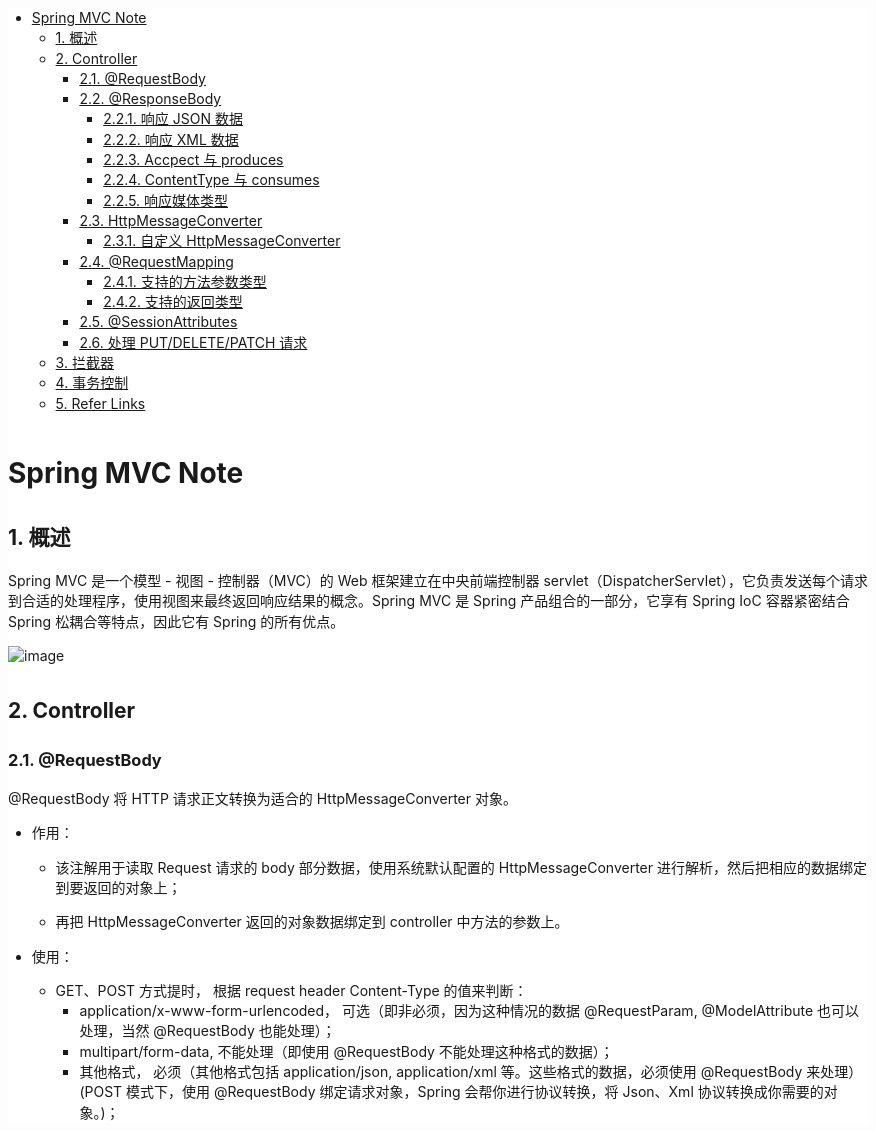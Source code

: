 

- [Spring MVC Note](#spring-mvc-note)
    - [1. 概述](#1-%E6%A6%82%E8%BF%B0)
    - [2. Controller](#2-controller)
        - [2.1. @RequestBody](#21-requestbody)
        - [2.2. @ResponseBody](#22-responsebody)
            - [2.2.1. 响应 JSON 数据](#221-%E5%93%8D%E5%BA%94-json-%E6%95%B0%E6%8D%AE)
            - [2.2.2. 响应 XML 数据](#222-%E5%93%8D%E5%BA%94-xml-%E6%95%B0%E6%8D%AE)
            - [2.2.3. Accpect 与 produces](#223-accpect-%E4%B8%8E-produces)
            - [2.2.4. ContentType 与 consumes](#224-contenttype-%E4%B8%8E-consumes)
            - [2.2.5. 响应媒体类型](#225-%E5%93%8D%E5%BA%94%E5%AA%92%E4%BD%93%E7%B1%BB%E5%9E%8B)
        - [2.3. HttpMessageConverter](#23-httpmessageconverter)
            - [2.3.1. 自定义 HttpMessageConverter](#231-%E8%87%AA%E5%AE%9A%E4%B9%89-httpmessageconverter)
        - [2.4. @RequestMapping](#24-requestmapping)
            - [2.4.1. 支持的方法参数类型](#241-%E6%94%AF%E6%8C%81%E7%9A%84%E6%96%B9%E6%B3%95%E5%8F%82%E6%95%B0%E7%B1%BB%E5%9E%8B)
            - [2.4.2. 支持的返回类型](#242-%E6%94%AF%E6%8C%81%E7%9A%84%E8%BF%94%E5%9B%9E%E7%B1%BB%E5%9E%8B)
        - [2.5. @SessionAttributes](#25-sessionattributes)
        - [2.6. 处理 PUT/DELETE/PATCH 请求](#26-%E5%A4%84%E7%90%86-putdeletepatch-%E8%AF%B7%E6%B1%82)
    - [3. 拦截器](#3-%E6%8B%A6%E6%88%AA%E5%99%A8)
    - [4. 事务控制](#4-%E4%BA%8B%E5%8A%A1%E6%8E%A7%E5%88%B6)
    - [5. Refer Links](#5-refer-links)

# Spring MVC Note 
## 1. 概述

Spring MVC 是一个模型 - 视图 - 控制器（MVC）的 Web 框架建立在中央前端控制器 servlet（DispatcherServlet），它负责发送每个请求到合适的处理程序，使用视图来最终返回响应结果的概念。Spring MVC 是 Spring 产品组合的一部分，它享有 Spring IoC 容器紧密结合 Spring 松耦合等特点，因此它有 Spring 的所有优点。

![image](http://otaivnlxc.bkt.clouddn.com/jpg/2018/1/27/7baf39de923c5f2b02010d5bd1b9e916.jpg)

## 2. Controller

### 2.1. @RequestBody

@RequestBody 将 HTTP 请求正文转换为适合的 HttpMessageConverter 对象。

- 作用： 

    - 该注解用于读取 Request 请求的 body 部分数据，使用系统默认配置的 HttpMessageConverter 进行解析，然后把相应的数据绑定到要返回的对象上；

    - 再把 HttpMessageConverter 返回的对象数据绑定到 controller 中方法的参数上。

- 使用：
    - GET、POST 方式提时， 根据 request header Content-Type 的值来判断：
        - application/x-www-form-urlencoded， 可选（即非必须，因为这种情况的数据 @RequestParam, @ModelAttribute 也可以处理，当然 @RequestBody 也能处理）；
        - multipart/form-data, 不能处理（即使用 @RequestBody 不能处理这种格式的数据）；
        - 其他格式， 必须（其他格式包括 application/json, application/xml 等。这些格式的数据，必须使用 @RequestBody 来处理）(POST 模式下，使用 @RequestBody 绑定请求对象，Spring 会帮你进行协议转换，将 Json、Xml 协议转换成你需要的对象。)；
